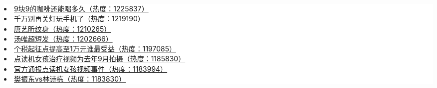 <li>
<a href="https://s.weibo.com/weibo?q=%239%E5%9D%979%E7%9A%84%E5%92%96%E5%95%A1%E8%BF%98%E8%83%BD%E5%96%9D%E5%A4%9A%E4%B9%85%23" target="weibo">
9块9的咖啡还能喝多久（热度：1225837）
</a>
</li>

<li>
<a href="https://s.weibo.com/weibo?q=%23%E5%8D%83%E4%B8%87%E5%88%AB%E5%86%8D%E5%85%B3%E7%81%AF%E7%8E%A9%E6%89%8B%E6%9C%BA%E4%BA%86%23" target="weibo">
千万别再关灯玩手机了（热度：1219190）
</a>
</li>

<li>
<a href="https://s.weibo.com/weibo?q=%23%E5%94%90%E8%89%BA%E6%98%95%E7%BA%B9%E8%BA%AB%23" target="weibo">
唐艺昕纹身（热度：1210265）
</a>
</li>

<li>
<a href="https://s.weibo.com/weibo?q=%23%E6%B1%A4%E5%94%AF%E8%B6%85%E7%9F%AD%E5%8F%91%23" target="weibo">
汤唯超短发（热度：1202666）
</a>
</li>

<li>
<a href="https://s.weibo.com/weibo?q=%23%E4%B8%AA%E7%A8%8E%E8%B5%B7%E5%BE%81%E7%82%B9%E6%8F%90%E9%AB%98%E8%87%B31%E4%B8%87%E5%85%83%E8%B0%81%E6%9C%80%E5%8F%97%E7%9B%8A%23" target="weibo">
个税起征点提高至1万元谁最受益（热度：1197085）
</a>
</li>

<li>
<a href="https://s.weibo.com/weibo?q=%23%E7%82%B9%E8%AF%BB%E6%9C%BA%E5%A5%B3%E5%AD%A9%E6%B2%BB%E7%96%97%E8%A7%86%E9%A2%91%E4%B8%BA%E5%8E%BB%E5%B9%B49%E6%9C%88%E6%8B%8D%E6%91%84%23" target="weibo">
点读机女孩治疗视频为去年9月拍摄（热度：1185830）
</a>
</li>

<li>
<a href="https://s.weibo.com/weibo?q=%23%E5%AE%98%E6%96%B9%E9%80%9A%E6%8A%A5%E7%82%B9%E8%AF%BB%E6%9C%BA%E5%A5%B3%E5%AD%A9%E8%A7%86%E9%A2%91%E4%BA%8B%E4%BB%B6%23" target="weibo">
官方通报点读机女孩视频事件（热度：1183994）
</a>
</li>

<li>
<a href="https://s.weibo.com/weibo?q=%23%E6%A8%8A%E6%8C%AF%E4%B8%9Cvs%E6%9E%97%E8%AF%97%E6%A0%8B%23" target="weibo">
樊振东vs林诗栋（热度：1183830）
</a>
</li>
